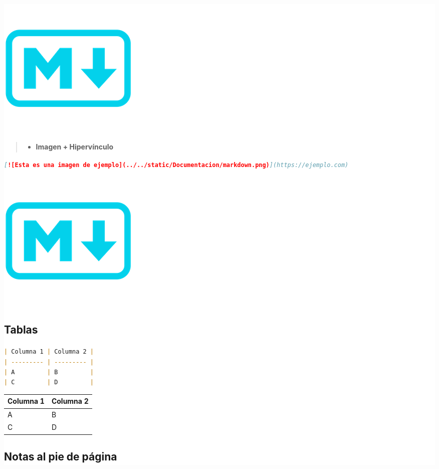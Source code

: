 ![Esta es una imagen de ejemplo](../../static/Documentacion/markdown.png)

> - **Imagen + Hipervínculo**

```md
[![Esta es una imagen de ejemplo](../../static/Documentacion/markdown.png)](https://ejemplo.com)
```

[![Esta es una imagen de ejemplo](../../static/Documentacion/markdown.png)](https://ejemplo.com)

## Tablas

```md
| Columna 1 | Columna 2 |
| --------- | --------- |
| A         | B         |
| C         | D         |
```

| Columna 1 | Columna 2 |
| --------- | --------- |
| A         | B         |
| C         | D         |

## Notas al pie de página
